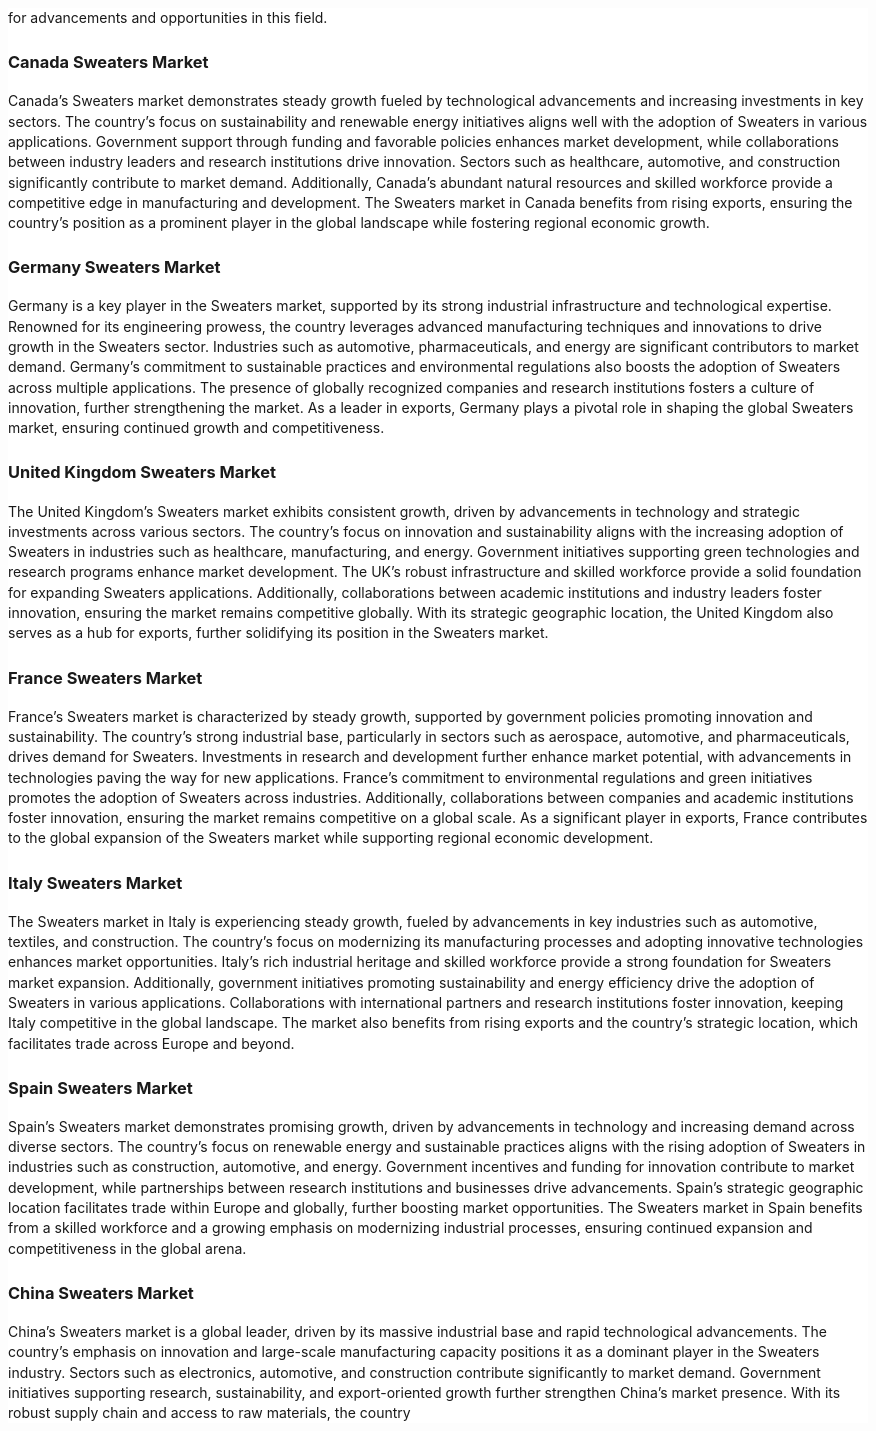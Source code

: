for advancements and opportunities in this field.</p><h3>Canada Sweaters Market</h3><p>Canada&rsquo;s Sweaters market demonstrates steady growth fueled by technological advancements and increasing investments in key sectors. The country&rsquo;s focus on sustainability and renewable energy initiatives aligns well with the adoption of Sweaters in various applications. Government support through funding and favorable policies enhances market development, while collaborations between industry leaders and research institutions drive innovation. Sectors such as healthcare, automotive, and construction significantly contribute to market demand. Additionally, Canada&rsquo;s abundant natural resources and skilled workforce provide a competitive edge in manufacturing and development. The Sweaters market in Canada benefits from rising exports, ensuring the country&rsquo;s position as a prominent player in the global landscape while fostering regional economic growth.</p><h3>Germany Sweaters Market</h3><p>Germany is a key player in the Sweaters market, supported by its strong industrial infrastructure and technological expertise. Renowned for its engineering prowess, the country leverages advanced manufacturing techniques and innovations to drive growth in the Sweaters sector. Industries such as automotive, pharmaceuticals, and energy are significant contributors to market demand. Germany&rsquo;s commitment to sustainable practices and environmental regulations also boosts the adoption of Sweaters across multiple applications. The presence of globally recognized companies and research institutions fosters a culture of innovation, further strengthening the market. As a leader in exports, Germany plays a pivotal role in shaping the global Sweaters market, ensuring continued growth and competitiveness.</p><h3>United Kingdom Sweaters Market</h3><p>The United Kingdom&rsquo;s Sweaters market exhibits consistent growth, driven by advancements in technology and strategic investments across various sectors. The country&rsquo;s focus on innovation and sustainability aligns with the increasing adoption of Sweaters in industries such as healthcare, manufacturing, and energy. Government initiatives supporting green technologies and research programs enhance market development. The UK&rsquo;s robust infrastructure and skilled workforce provide a solid foundation for expanding Sweaters applications. Additionally, collaborations between academic institutions and industry leaders foster innovation, ensuring the market remains competitive globally. With its strategic geographic location, the United Kingdom also serves as a hub for exports, further solidifying its position in the Sweaters market.</p><h3>France Sweaters Market</h3><p>France&rsquo;s Sweaters market is characterized by steady growth, supported by government policies promoting innovation and sustainability. The country&rsquo;s strong industrial base, particularly in sectors such as aerospace, automotive, and pharmaceuticals, drives demand for Sweaters. Investments in research and development further enhance market potential, with advancements in technologies paving the way for new applications. France&rsquo;s commitment to environmental regulations and green initiatives promotes the adoption of Sweaters across industries. Additionally, collaborations between companies and academic institutions foster innovation, ensuring the market remains competitive on a global scale. As a significant player in exports, France contributes to the global expansion of the Sweaters market while supporting regional economic development.</p><h3>Italy Sweaters Market</h3><p>The Sweaters market in Italy is experiencing steady growth, fueled by advancements in key industries such as automotive, textiles, and construction. The country&rsquo;s focus on modernizing its manufacturing processes and adopting innovative technologies enhances market opportunities. Italy&rsquo;s rich industrial heritage and skilled workforce provide a strong foundation for Sweaters market expansion. Additionally, government initiatives promoting sustainability and energy efficiency drive the adoption of Sweaters in various applications. Collaborations with international partners and research institutions foster innovation, keeping Italy competitive in the global landscape. The market also benefits from rising exports and the country&rsquo;s strategic location, which facilitates trade across Europe and beyond.</p><h3>Spain Sweaters Market</h3><p>Spain&rsquo;s Sweaters market demonstrates promising growth, driven by advancements in technology and increasing demand across diverse sectors. The country&rsquo;s focus on renewable energy and sustainable practices aligns with the rising adoption of Sweaters in industries such as construction, automotive, and energy. Government incentives and funding for innovation contribute to market development, while partnerships between research institutions and businesses drive advancements. Spain&rsquo;s strategic geographic location facilitates trade within Europe and globally, further boosting market opportunities. The Sweaters market in Spain benefits from a skilled workforce and a growing emphasis on modernizing industrial processes, ensuring continued expansion and competitiveness in the global arena.</p><h3>China Sweaters Market</h3><p>China&rsquo;s Sweaters market is a global leader, driven by its massive industrial base and rapid technological advancements. The country&rsquo;s emphasis on innovation and large-scale manufacturing capacity positions it as a dominant player in the Sweaters industry. Sectors such as electronics, automotive, and construction contribute significantly to market demand. Government initiatives supporting research, sustainability, and export-oriented growth further strengthen China&rsquo;s market presence. With its robust supply chain and access to raw materials, the country